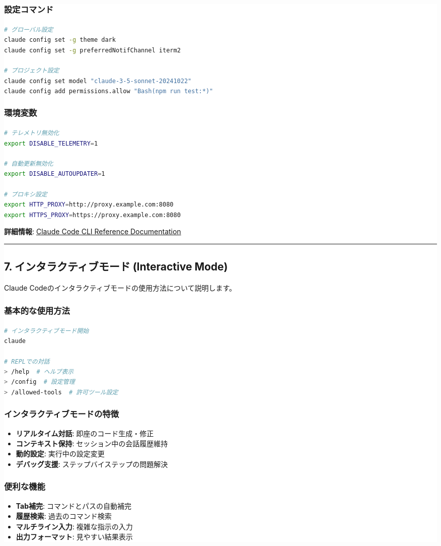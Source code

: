 
### 設定コマンド
```bash
# グローバル設定
claude config set -g theme dark
claude config set -g preferredNotifChannel iterm2

# プロジェクト設定
claude config set model "claude-3-5-sonnet-20241022"
claude config add permissions.allow "Bash(npm run test:*)"
```

### 環境変数
```bash
# テレメトリ無効化
export DISABLE_TELEMETRY=1

# 自動更新無効化
export DISABLE_AUTOUPDATER=1

# プロキシ設定
export HTTP_PROXY=http://proxy.example.com:8080
export HTTPS_PROXY=https://proxy.example.com:8080
```

**詳細情報**: [Claude Code CLI Reference Documentation](https://docs.claude.com/en/docs/claude-code/cli-reference.md)

---

## 7. インタラクティブモード (Interactive Mode)

Claude Codeのインタラクティブモードの使用方法について説明します。

### 基本的な使用方法
```bash
# インタラクティブモード開始
claude

# REPLでの対話
> /help  # ヘルプ表示
> /config  # 設定管理
> /allowed-tools  # 許可ツール設定
```

### インタラクティブモードの特徴
- **リアルタイム対話**: 即座のコード生成・修正
- **コンテキスト保持**: セッション中の会話履歴維持
- **動的設定**: 実行中の設定変更
- **デバッグ支援**: ステップバイステップの問題解決

### 便利な機能
- **Tab補完**: コマンドとパスの自動補完
- **履歴検索**: 過去のコマンド検索
- **マルチライン入力**: 複雑な指示の入力
- **出力フォーマット**: 見やすい結果表示
